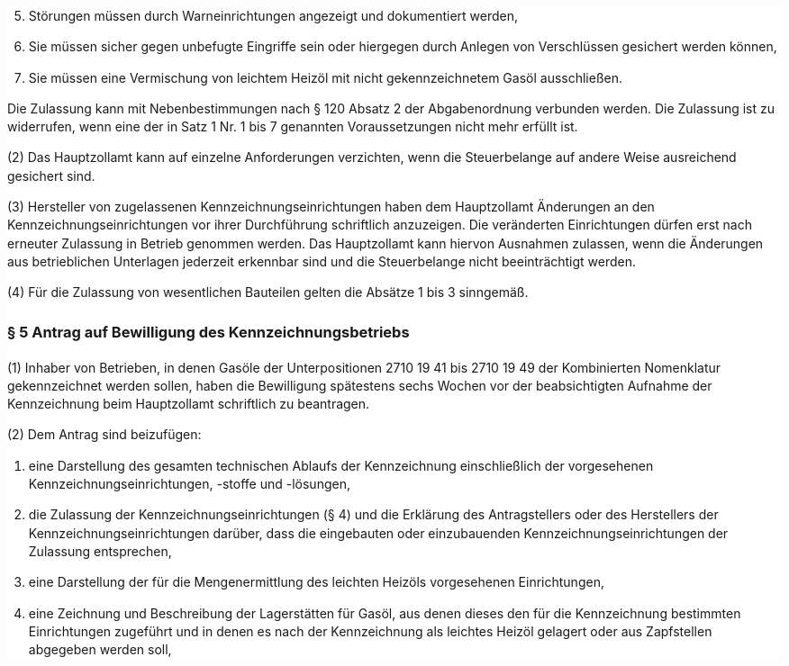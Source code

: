 
5.  Störungen müssen durch Warneinrichtungen angezeigt und dokumentiert
    werden,


6.  Sie müssen sicher gegen unbefugte Eingriffe sein oder hiergegen durch
    Anlegen von Verschlüssen gesichert werden können,


7.  Sie müssen eine Vermischung von leichtem Heizöl mit nicht
    gekennzeichnetem Gasöl ausschließen.



Die Zulassung kann mit Nebenbestimmungen nach § 120 Absatz 2 der
Abgabenordnung verbunden werden. Die Zulassung ist zu widerrufen, wenn
eine der in Satz 1 Nr. 1 bis 7 genannten Voraussetzungen nicht mehr
erfüllt ist.

(2) Das Hauptzollamt kann auf einzelne Anforderungen verzichten, wenn
die Steuerbelange auf andere Weise ausreichend gesichert sind.

(3) Hersteller von zugelassenen Kennzeichnungseinrichtungen haben dem
Hauptzollamt Änderungen an den Kennzeichnungseinrichtungen vor ihrer
Durchführung schriftlich anzuzeigen. Die veränderten Einrichtungen
dürfen erst nach erneuter Zulassung in Betrieb genommen werden. Das
Hauptzollamt kann hiervon Ausnahmen zulassen, wenn die Änderungen aus
betrieblichen Unterlagen jederzeit erkennbar sind und die
Steuerbelange nicht beeinträchtigt werden.

(4) Für die Zulassung von wesentlichen Bauteilen gelten die Absätze 1
bis 3 sinngemäß.


### § 5 Antrag auf Bewilligung des Kennzeichnungsbetriebs

(1) Inhaber von Betrieben, in denen Gasöle der Unterpositionen 2710 19
41 bis 2710 19 49 der Kombinierten Nomenklatur gekennzeichnet werden
sollen, haben die Bewilligung spätestens sechs Wochen vor der
beabsichtigten Aufnahme der Kennzeichnung beim Hauptzollamt
schriftlich zu beantragen.

(2) Dem Antrag sind beizufügen:

1.  eine Darstellung des gesamten technischen Ablaufs der Kennzeichnung
    einschließlich der vorgesehenen Kennzeichnungseinrichtungen, -stoffe
    und -lösungen,


2.  die Zulassung der Kennzeichnungseinrichtungen (§ 4) und die Erklärung
    des Antragstellers oder des Herstellers der
    Kennzeichnungseinrichtungen darüber, dass die eingebauten oder
    einzubauenden Kennzeichnungseinrichtungen der Zulassung entsprechen,


3.  eine Darstellung der für die Mengenermittlung des leichten Heizöls
    vorgesehenen Einrichtungen,


4.  eine Zeichnung und Beschreibung der Lagerstätten für Gasöl, aus denen
    dieses den für die Kennzeichnung bestimmten Einrichtungen zugeführt
    und in denen es nach der Kennzeichnung als leichtes Heizöl gelagert
    oder aus Zapfstellen abgegeben werden soll,
